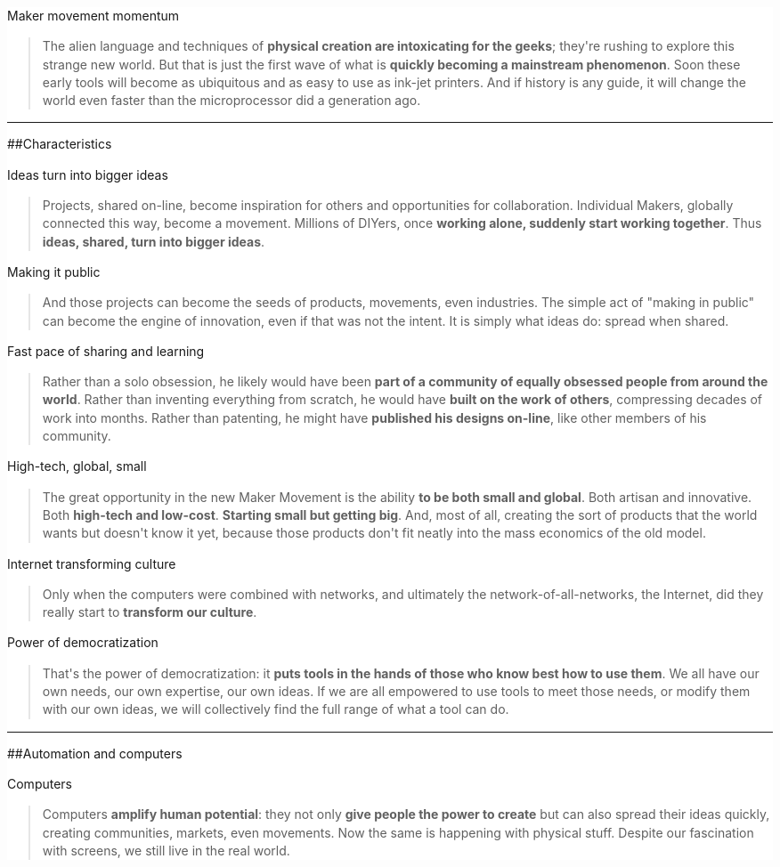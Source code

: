 Maker movement momentum

> The alien language and techniques of **physical creation are intoxicating for the geeks**; they're rushing to explore this strange new world. But that is just the first wave of what is **quickly becoming a mainstream phenomenon**. Soon these early tools will become as ubiquitous and as easy to use as ink-jet printers. And if history is any guide, it will change the world even faster than the microprocessor did a generation ago.

___

##Characteristics

Ideas turn into bigger ideas

> Projects, shared on-line, become inspiration for others and opportunities for collaboration. Individual Makers, globally connected this way, become a movement. Millions of DIYers, once **working alone, suddenly start working together**. Thus **ideas, shared, turn into bigger ideas**.

Making it public

>  And those projects can become the seeds of products, movements, even industries. The simple act of "making in public" can become the engine of innovation, even if that was not the intent. It is simply what ideas do: spread when shared.

Fast pace of sharing and learning

> Rather than a solo obsession, he likely would have been **part of a community of equally obsessed people from around the world**. Rather than inventing everything from scratch, he would have **built on the work of others**, compressing decades of work into months. Rather than patenting, he might have **published his designs on-line**, like other members of his community.

High-tech, global, small

> The great opportunity in the new Maker Movement is the ability **to be both small and global**. Both artisan and innovative. Both **high-tech and low-cost**. **Starting small but getting big**. And, most of all, creating the sort of products that the world wants but doesn't know it yet, because those products don't fit neatly into the mass economics of the old model.

Internet transforming culture

> Only when the computers were combined with networks, and ultimately the network-of-all-networks, the Internet, did they really start to **transform our culture**.

Power of democratization

> That's the power of democratization: it **puts tools in the hands of those who know best how to use them**. We all have our own needs, our own expertise, our own ideas. If we are all empowered to use tools to meet those needs, or modify them with our own ideas, we will collectively find the full range of what a tool can do.

___

##Automation and computers

Computers

> Computers **amplify human potential**: they not only **give people the power to create** but can also spread their ideas quickly, creating communities, markets, even movements. Now the same is happening with physical stuff. Despite our fascination with screens, we still live in the real world.
